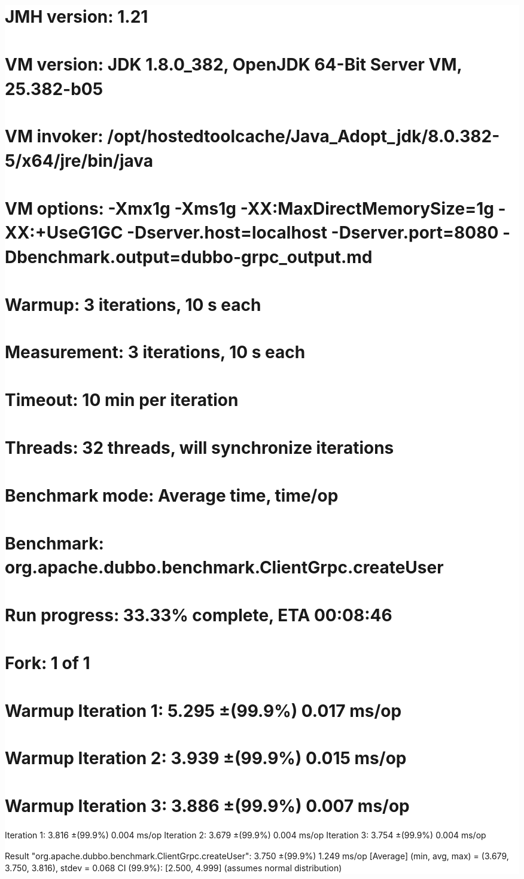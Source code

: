 
# JMH version: 1.21
# VM version: JDK 1.8.0_382, OpenJDK 64-Bit Server VM, 25.382-b05
# VM invoker: /opt/hostedtoolcache/Java_Adopt_jdk/8.0.382-5/x64/jre/bin/java
# VM options: -Xmx1g -Xms1g -XX:MaxDirectMemorySize=1g -XX:+UseG1GC -Dserver.host=localhost -Dserver.port=8080 -Dbenchmark.output=dubbo-grpc_output.md
# Warmup: 3 iterations, 10 s each
# Measurement: 3 iterations, 10 s each
# Timeout: 10 min per iteration
# Threads: 32 threads, will synchronize iterations
# Benchmark mode: Average time, time/op
# Benchmark: org.apache.dubbo.benchmark.ClientGrpc.createUser

# Run progress: 33.33% complete, ETA 00:08:46
# Fork: 1 of 1
# Warmup Iteration   1: 5.295 ±(99.9%) 0.017 ms/op
# Warmup Iteration   2: 3.939 ±(99.9%) 0.015 ms/op
# Warmup Iteration   3: 3.886 ±(99.9%) 0.007 ms/op
Iteration   1: 3.816 ±(99.9%) 0.004 ms/op
Iteration   2: 3.679 ±(99.9%) 0.004 ms/op
Iteration   3: 3.754 ±(99.9%) 0.004 ms/op


Result "org.apache.dubbo.benchmark.ClientGrpc.createUser":
  3.750 ±(99.9%) 1.249 ms/op [Average]
  (min, avg, max) = (3.679, 3.750, 3.816), stdev = 0.068
  CI (99.9%): [2.500, 4.999] (assumes normal distribution)
